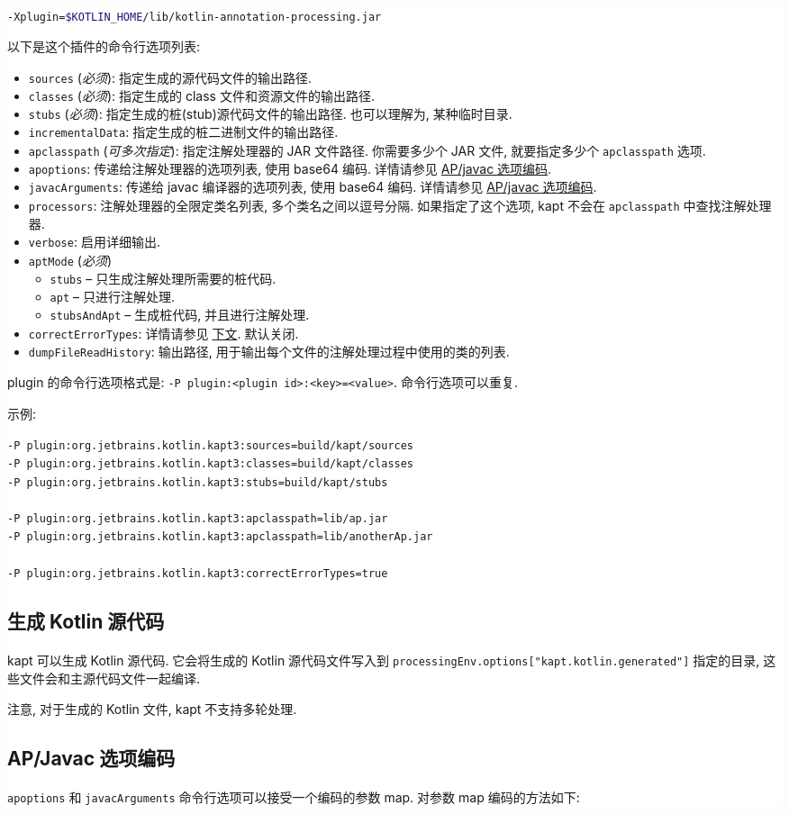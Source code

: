 ```bash
-Xplugin=$KOTLIN_HOME/lib/kotlin-annotation-processing.jar
```

以下是这个插件的命令行选项列表:

* `sources` (*必须*): 指定生成的源代码文件的输出路径.
* `classes` (*必须*): 指定生成的 class 文件和资源文件的输出路径.
* `stubs` (*必须*): 指定生成的桩(stub)源代码文件的输出路径. 也可以理解为, 某种临时目录.
* `incrementalData`: 指定生成的桩二进制文件的输出路径.
* `apclasspath` (*可多次指定*): 指定注解处理器的 JAR 文件路径.
  你需要多少个 JAR 文件, 就要指定多少个 `apclasspath` 选项.
* `apoptions`: 传递给注解处理器的选项列表, 使用 base64 编码.
  详情请参见 [AP/javac 选项编码](#ap-javac-options-encoding).
* `javacArguments`: 传递给 javac 编译器的选项列表, 使用 base64 编码.
  详情请参见 [AP/javac 选项编码](#ap-javac-options-encoding).
* `processors`: 注解处理器的全限定类名列表, 多个类名之间以逗号分隔.
  如果指定了这个选项, kapt 不会在 `apclasspath` 中查找注解处理器.
* `verbose`: 启用详细输出.
* `aptMode` (*必须*)
    * `stubs` – 只生成注解处理所需要的桩代码.
    * `apt` – 只进行注解处理.
    * `stubsAndApt` – 生成桩代码, 并且进行注解处理.
* `correctErrorTypes`: 详情请参见 [下文](#use-in-gradle). 默认关闭.
* `dumpFileReadHistory`: 输出路径, 用于输出每个文件的注解处理过程中使用的类的列表.

plugin 的命令行选项格式是: `-P plugin:<plugin id>:<key>=<value>`. 命令行选项可以重复.

示例:

```bash
-P plugin:org.jetbrains.kotlin.kapt3:sources=build/kapt/sources
-P plugin:org.jetbrains.kotlin.kapt3:classes=build/kapt/classes
-P plugin:org.jetbrains.kotlin.kapt3:stubs=build/kapt/stubs

-P plugin:org.jetbrains.kotlin.kapt3:apclasspath=lib/ap.jar
-P plugin:org.jetbrains.kotlin.kapt3:apclasspath=lib/anotherAp.jar

-P plugin:org.jetbrains.kotlin.kapt3:correctErrorTypes=true
```

## 生成 Kotlin 源代码

kapt 可以生成 Kotlin 源代码. 它会将生成的 Kotlin 源代码文件写入到
`processingEnv.options["kapt.kotlin.generated"]`
指定的目录, 这些文件会和主源代码文件一起编译.

注意, 对于生成的 Kotlin 文件, kapt 不支持多轮处理.


## AP/Javac 选项编码

`apoptions` 和 `javacArguments` 命令行选项可以接受一个编码的参数 map.
对参数 map 编码的方法如下:
